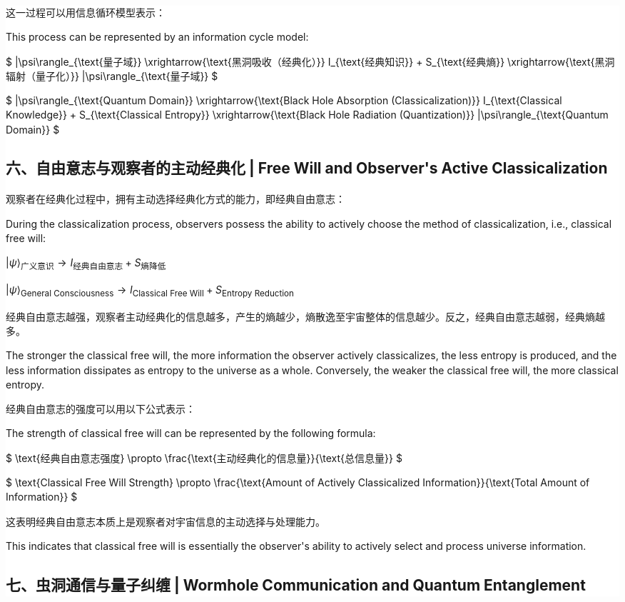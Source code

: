 这一过程可以用信息循环模型表示：

This process can be represented by an information cycle model:

$`
|\psi\rangle_{\text{量子域}} \xrightarrow{\text{黑洞吸收（经典化）}} I_{\text{经典知识}} + S_{\text{经典熵}} \xrightarrow{\text{黑洞辐射（量子化）}} |\psi\rangle_{\text{量子域}}
`$

$`
|\psi\rangle_{\text{Quantum Domain}} \xrightarrow{\text{Black Hole Absorption (Classicalization)}} I_{\text{Classical Knowledge}} + S_{\text{Classical Entropy}} \xrightarrow{\text{Black Hole Radiation (Quantization)}} |\psi\rangle_{\text{Quantum Domain}}
`$

## 六、自由意志与观察者的主动经典化 | Free Will and Observer's Active Classicalization

观察者在经典化过程中，拥有主动选择经典化方式的能力，即经典自由意志：

During the classicalization process, observers possess the ability to actively choose the method of classicalization, i.e., classical free will:

$`
|\psi\rangle_{\text{广义意识}}\rightarrow I_{\text{经典自由意志}}+S_{\text{熵降低}}
`$

$`
|\psi\rangle_{\text{General Consciousness}}\rightarrow I_{\text{Classical Free Will}}+S_{\text{Entropy Reduction}}
`$

经典自由意志越强，观察者主动经典化的信息越多，产生的熵越少，熵散逸至宇宙整体的信息越少。反之，经典自由意志越弱，经典熵越多。

The stronger the classical free will, the more information the observer actively classicalizes, the less entropy is produced, and the less information dissipates as entropy to the universe as a whole. Conversely, the weaker the classical free will, the more classical entropy.

经典自由意志的强度可以用以下公式表示：

The strength of classical free will can be represented by the following formula:

$`
\text{经典自由意志强度} \propto \frac{\text{主动经典化的信息量}}{\text{总信息量}}
`$

$`
\text{Classical Free Will Strength} \propto \frac{\text{Amount of Actively Classicalized Information}}{\text{Total Amount of Information}}
`$

这表明经典自由意志本质上是观察者对宇宙信息的主动选择与处理能力。

This indicates that classical free will is essentially the observer's ability to actively select and process universe information.

## 七、虫洞通信与量子纠缠 | Wormhole Communication and Quantum Entanglement
